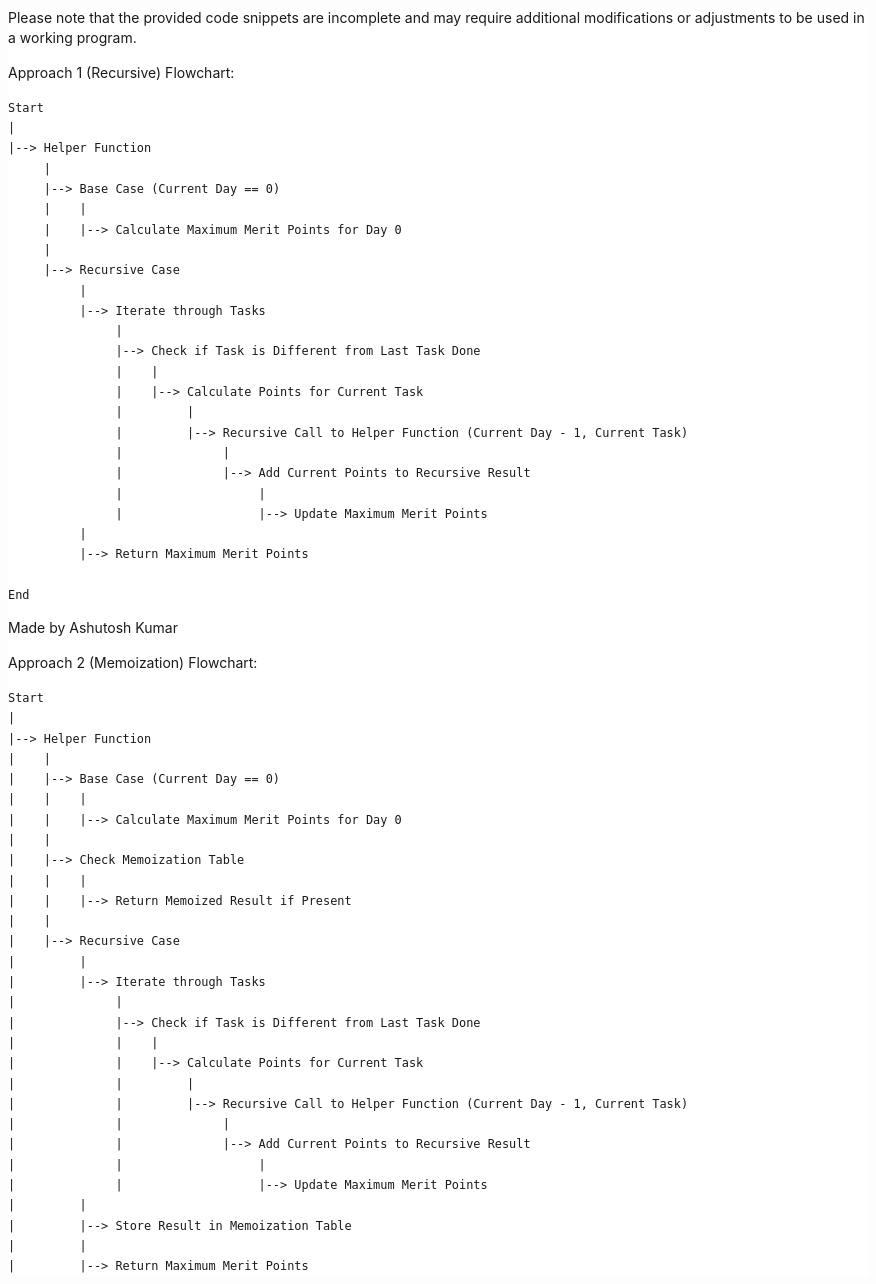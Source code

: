 Please note that the provided code snippets are incomplete and may require additional modifications or adjustments to be used in a working program.

Approach 1 (Recursive) Flowchart:
```
Start
|
|--> Helper Function
     |
     |--> Base Case (Current Day == 0)
     |    |
     |    |--> Calculate Maximum Merit Points for Day 0
     |
     |--> Recursive Case
          |
          |--> Iterate through Tasks
               |
               |--> Check if Task is Different from Last Task Done
               |    |
               |    |--> Calculate Points for Current Task
               |         |
               |         |--> Recursive Call to Helper Function (Current Day - 1, Current Task)
               |              |
               |              |--> Add Current Points to Recursive Result
               |                   |
               |                   |--> Update Maximum Merit Points
          |
          |--> Return Maximum Merit Points

End
```
Made by Ashutosh Kumar

Approach 2 (Memoization) Flowchart:
```
Start
|
|--> Helper Function
|    |
|    |--> Base Case (Current Day == 0)
|    |    |
|    |    |--> Calculate Maximum Merit Points for Day 0
|    |
|    |--> Check Memoization Table
|    |    |
|    |    |--> Return Memoized Result if Present
|    |
|    |--> Recursive Case
|         |
|         |--> Iterate through Tasks
|              |
|              |--> Check if Task is Different from Last Task Done
|              |    |
|              |    |--> Calculate Points for Current Task
|              |         |
|              |         |--> Recursive Call to Helper Function (Current Day - 1, Current Task)
|              |              |
|              |              |--> Add Current Points to Recursive Result
|              |                   |
|              |                   |--> Update Maximum Merit Points
|         |
|         |--> Store Result in Memoization Table
|         |
|         |--> Return Maximum Merit Points

```